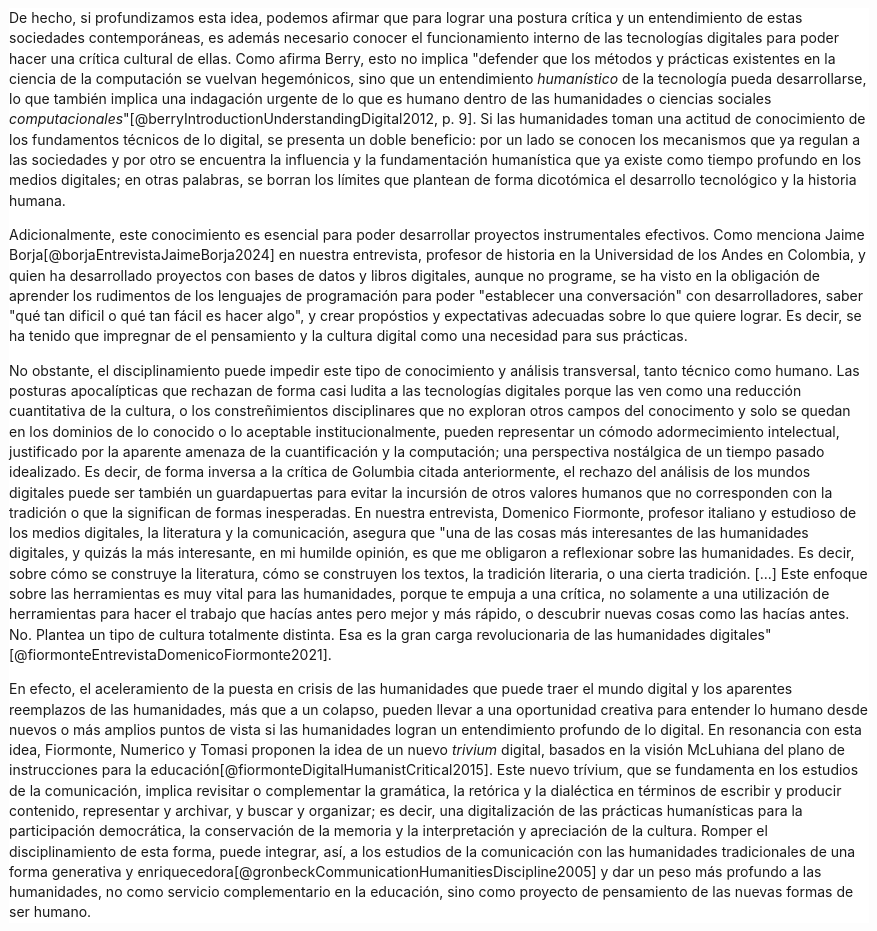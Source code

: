 De hecho, si profundizamos esta idea, podemos afirmar que para lograr una postura crítica y un entendimiento de estas sociedades contemporáneas, es además necesario conocer el funcionamiento interno de las tecnologías digitales para poder hacer una crítica cultural de ellas. Como afirma Berry, esto no implica "defender que los métodos y prácticas existentes en la ciencia de la computación se vuelvan hegemónicos, sino que un entendimiento *humanístico* de la tecnología pueda desarrollarse, lo que también implica una indagación urgente de lo que es humano dentro de las humanidades o ciencias sociales *computacionales*"[@berryIntroductionUnderstandingDigital2012, p. 9]. Si las humanidades toman una actitud de conocimiento de los fundamentos técnicos de lo digital, se presenta un doble beneficio: por un lado se conocen los mecanismos que ya regulan a las sociedades y por otro se encuentra la influencia y la fundamentación humanística que ya existe como tiempo profundo en los medios digitales; en otras palabras, se borran los límites que plantean de forma dicotómica el desarrollo tecnológico y la historia humana.

Adicionalmente, este conocimiento es esencial para poder desarrollar proyectos instrumentales efectivos. Como menciona Jaime Borja[@borjaEntrevistaJaimeBorja2024] en nuestra entrevista, profesor de historia en la Universidad de los Andes en Colombia, y quien ha desarrollado proyectos con bases de datos y libros digitales, aunque no programe, se ha visto en la obligación de aprender los rudimentos de los lenguajes de programación para poder "establecer una conversación" con desarrolladores, saber "qué tan dificil o qué tan fácil es hacer algo", y crear propóstios y expectativas adecuadas sobre lo que quiere lograr. Es decir, se ha tenido que impregnar de el pensamiento y la cultura digital como una necesidad para sus prácticas.

No obstante, el disciplinamiento puede impedir este tipo de conocimiento y análisis transversal, tanto técnico como humano. Las posturas apocalípticas que rechazan de forma casi ludita a las tecnologías digitales porque las ven como una reducción cuantitativa de la cultura, o los constreñimientos disciplinares que no exploran otros campos del conocimento y solo se quedan en los dominios de lo conocido o lo aceptable institucionalmente, pueden representar un cómodo adormecimiento intelectual, justificado por la aparente amenaza de la cuantificación y la computación; una perspectiva nostálgica de un tiempo pasado idealizado. Es decir, de forma inversa a la crítica de Golumbia citada anteriormente, el rechazo del análisis de los mundos digitales puede ser también un guardapuertas para evitar la incursión de otros valores humanos que no corresponden con la tradición o que la significan de formas inesperadas. En nuestra entrevista, Domenico Fiormonte, profesor italiano y estudioso de los medios digitales, la literatura y la comunicación, asegura que "una de las cosas más interesantes de las humanidades digitales, y quizás la más interesante, en mi humilde opinión, es que me obligaron a reflexionar sobre las humanidades. Es decir, sobre cómo se construye la literatura, cómo se construyen los textos, la tradición literaria, o una cierta tradición. \[...\] Este enfoque sobre las herramientas es muy vital para las humanidades, porque te empuja a una crítica, no solamente a una utilización de herramientas para hacer el trabajo que hacías antes pero mejor y más rápido, o descubrir nuevas cosas como las hacías antes. No. Plantea un tipo de cultura totalmente distinta. Esa es la gran carga revolucionaria de las humanidades digitales"[@fiormonteEntrevistaDomenicoFiormonte2021].

En efecto, el aceleramiento de la puesta en crisis de las humanidades que puede traer el mundo digital y los aparentes reemplazos de las humanidades, más que a un colapso, pueden llevar a una oportunidad creativa para entender lo humano desde nuevos o más amplios puntos de vista si las humanidades logran un entendimiento profundo de lo digital. En resonancia con esta idea, Fiormonte, Numerico y Tomasi proponen la idea de un nuevo *trivium* digital, basados en la visión McLuhiana del plano de instrucciones para la educación[@fiormonteDigitalHumanistCritical2015]. Este nuevo trívium, que se fundamenta en los estudios de la comunicación, implica revisitar o complementar la gramática, la retórica y la dialéctica en términos de escribir y producir contenido, representar y archivar, y buscar y organizar; es decir, una digitalización de las prácticas humanísticas para la participación democrática, la conservación de la memoria y la interpretación y apreciación de la cultura. Romper el disciplinamiento de esta forma, puede integrar, así, a los estudios de la comunicación con las humanidades tradicionales de una forma generativa y enriquecedora[@gronbeckCommunicationHumanitiesDiscipline2005] y dar un peso más profundo a las humanidades, no como servicio complementario en la educación, sino como proyecto de pensamiento de las nuevas formas de ser humano.
